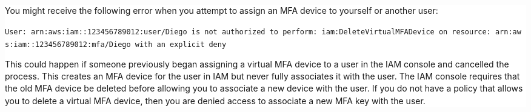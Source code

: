 You might receive the following error when you attempt to assign an MFA device to yourself or another user:

```
User: arn:aws:iam::123456789012:user/Diego is not authorized to perform: iam:DeleteVirtualMFADevice on resource: arn:aws:iam::123456789012:mfa/Diego with an explicit deny
```

This could happen if someone previously began assigning a virtual MFA device to a user in the IAM console and cancelled the process\. This creates an MFA device for the user in IAM but never fully associates it with the user\. The IAM console requires that the old MFA device be deleted before allowing you to associate a new device with the user\. If you do not have a policy that allows you to delete a virtual MFA device, then you are denied access to associate a new MFA key with the user\.